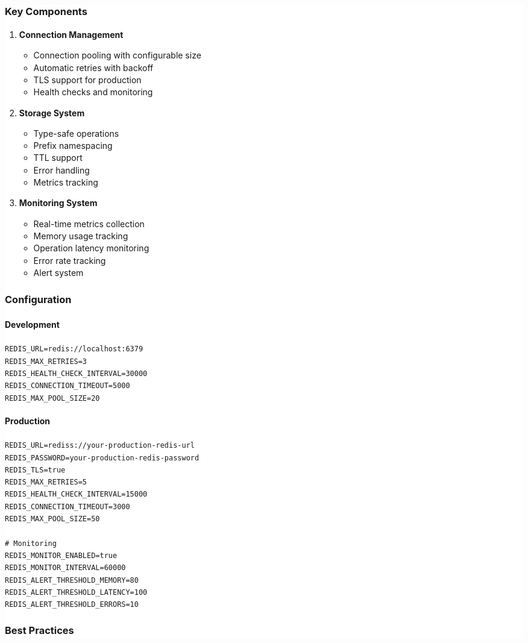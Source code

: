 ### Key Components

1. **Connection Management**
   - Connection pooling with configurable size
   - Automatic retries with backoff
   - TLS support for production
   - Health checks and monitoring

2. **Storage System**
   - Type-safe operations
   - Prefix namespacing
   - TTL support
   - Error handling
   - Metrics tracking

3. **Monitoring System**
   - Real-time metrics collection
   - Memory usage tracking
   - Operation latency monitoring
   - Error rate tracking
   - Alert system

### Configuration

#### Development
```env
REDIS_URL=redis://localhost:6379
REDIS_MAX_RETRIES=3
REDIS_HEALTH_CHECK_INTERVAL=30000
REDIS_CONNECTION_TIMEOUT=5000
REDIS_MAX_POOL_SIZE=20
```

#### Production
```env
REDIS_URL=rediss://your-production-redis-url
REDIS_PASSWORD=your-production-redis-password
REDIS_TLS=true
REDIS_MAX_RETRIES=5
REDIS_HEALTH_CHECK_INTERVAL=15000
REDIS_CONNECTION_TIMEOUT=3000
REDIS_MAX_POOL_SIZE=50

# Monitoring
REDIS_MONITOR_ENABLED=true
REDIS_MONITOR_INTERVAL=60000
REDIS_ALERT_THRESHOLD_MEMORY=80
REDIS_ALERT_THRESHOLD_LATENCY=100
REDIS_ALERT_THRESHOLD_ERRORS=10
```

### Best Practices
